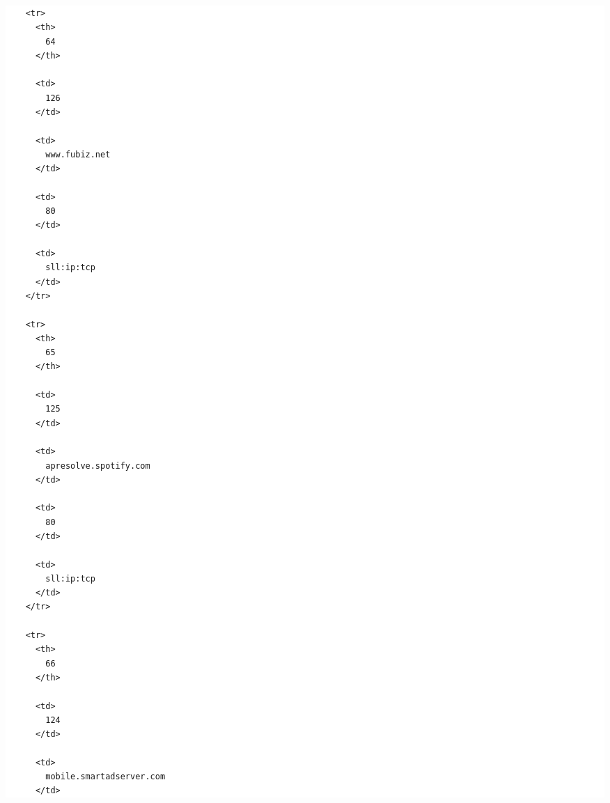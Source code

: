         <tr>
          <th>
            64
          </th>

          <td>
            126
          </td>

          <td>
            www.fubiz.net
          </td>

          <td>
            80
          </td>

          <td>
            sll:ip:tcp
          </td>
        </tr>

        <tr>
          <th>
            65
          </th>

          <td>
            125
          </td>

          <td>
            apresolve.spotify.com
          </td>

          <td>
            80
          </td>

          <td>
            sll:ip:tcp
          </td>
        </tr>

        <tr>
          <th>
            66
          </th>

          <td>
            124
          </td>

          <td>
            mobile.smartadserver.com
          </td>

